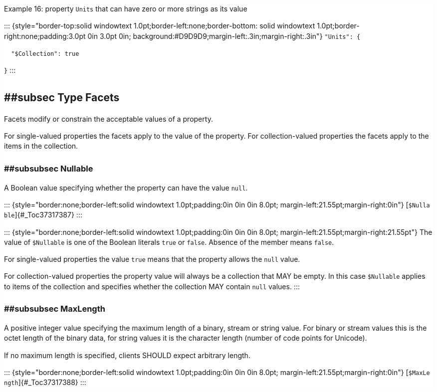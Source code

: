 Example 16: property `Units` that can have zero or more strings as its
value

::: {style="border-top:solid windowtext 1.0pt;border-left:none;border-bottom:
solid windowtext 1.0pt;border-right:none;padding:3.0pt 0in 3.0pt 0in;
background:#D9D9D9;margin-left:.3in;margin-right:.3in"}
`"Units": {`

`  "$Collection": true`

`}`
:::

## ##subsec Type Facets

Facets modify or constrain the acceptable values of a property.

For single-valued properties the facets apply to the value of the
property. For collection-valued properties the facets apply to the items
in the collection.

### ##subsubsec Nullable

A Boolean value specifying whether the property can have the value
`null`.

::: {style="border:none;border-left:solid windowtext 1.0pt;padding:0in 0in 0in 8.0pt;
margin-left:21.55pt;margin-right:0in"}
[`$Nullable`]{#_Toc37317387}
:::

::: {style="border:none;border-left:solid windowtext 1.0pt;padding:0in 0in 0in 8.0pt;
margin-left:21.55pt;margin-right:21.55pt"}
The value of `$Nullable` is one of the Boolean literals `true` or
`false`. Absence of the member means `false`.

For single-valued properties the value `true` means that the property
allows the `null` value.

For collection-valued properties the property value will always be a
collection that MAY be empty. In this case `$Nullable` applies to items
of the collection and specifies whether the collection MAY contain
`null` values.
:::

### ##subsubsec MaxLength

A positive integer value specifying the maximum length of a binary,
stream or string value. For binary or stream values this is the octet
length of the binary data, for string values it is the character length
(number of code points for Unicode).

If no maximum length is specified, clients SHOULD expect arbitrary
length.

::: {style="border:none;border-left:solid windowtext 1.0pt;padding:0in 0in 0in 8.0pt;
margin-left:21.55pt;margin-right:0in"}
[`$MaxLength`]{#_Toc37317388}
:::
